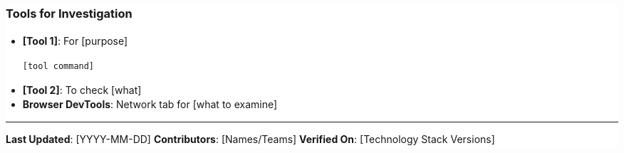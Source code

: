 ### Tools for Investigation
- **[Tool 1]**: For [purpose]
  ```bash
  [tool command]
  ```
- **[Tool 2]**: To check [what]
- **Browser DevTools**: Network tab for [what to examine]

---

**Last Updated**: [YYYY-MM-DD]
**Contributors**: [Names/Teams]
**Verified On**: [Technology Stack Versions]

